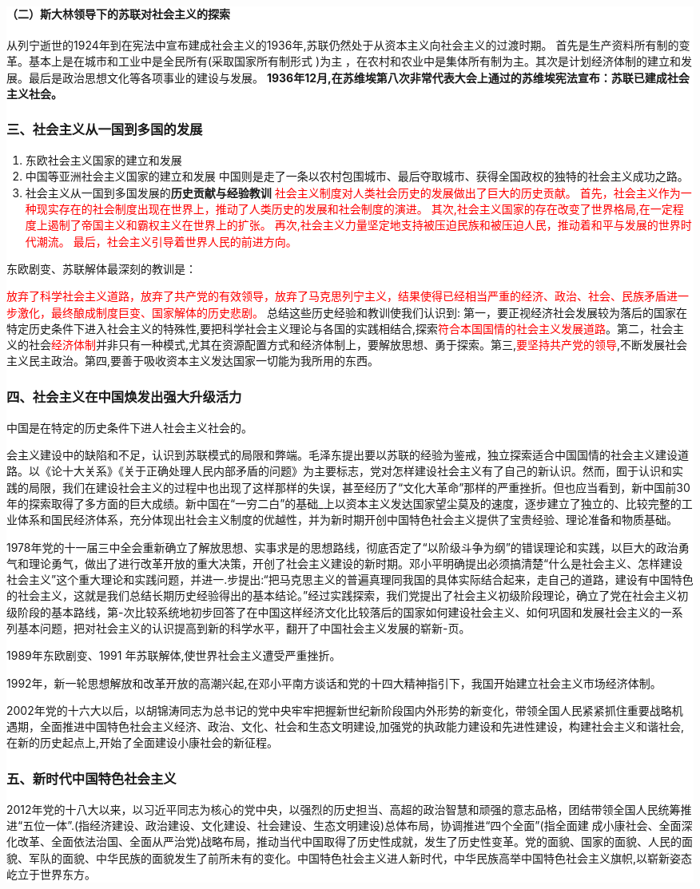 #### （二）斯大林领导下的苏联对社会主义的探索

从列宁逝世的1924年到在宪法中宣布建成社会主义的1936年,苏联仍然处于从资本主义向社会主义的过渡时期。
首先是生产资料所有制的变革。基本上是在城市和工业中是全民所有(采取国家所有制形式 )为主 ，在农村和农业中是集体所有制为主。其次是计划经济体制的建立和发展。最后是政治思想文化等各项事业的建设与发展。
**1936年12月,在苏维埃第八次非常代表大会上通过的苏维埃宪法宣布：苏联已建成社会主义社会。**



### 三、社会主义从一国到多国的发展



1. 东欧社会主义国家的建立和发展
2. 中国等亚洲社会主义国家的建立和发展
   中国则是走了一条以农村包围城市、最后夺取城市、获得全国政权的独特的社会主义成功之路。
3. 社会主义从一国到多国发展的**历史贡献与经验教训**
   <font color=red>社会主义制度对人类社会历史的发展做出了巨大的历史贡献。</font>
   <font color=red>首先，社会主义作为一种现实存在的社会制度出现在世界上，推动了人类历史的发展和社会制度的演进。</font>
   <font color=red>其次,社会主义国家的存在改变了世界格局,在一定程度上遏制了帝国主义和霸权主义在世界上的扩张。</font>
   <font color=red>再次,社会主义力量坚定地支持被压迫民族和被压迫人民，推动着和平与发展的世界时代潮流。</font>
   <font color=red>最后，社会主义引导着世界人民的前进方向。</font>

东欧剧变、苏联解体最深刻的教训是：

<font color=red>放弃了科学社会主义道路，放弃了共产党的有效领导，放弃了马克思列宁主义，结果使得已经相当严重的经济、政治、社会、民族矛盾进一步激化，最终酿成制度巨变、国家解体的历史悲剧。</font>
总结这些历史经验和教训使我们认识到:
第一，要正视经济社会发展较为落后的国家在特定历史条件下进入社会主义的特殊性,要把科学社会主义理论与各国的实践相结合,探索<font color=red>符合本国国情的社会主义发展道路</font>。第二，社会主义的社会<font color=red>经济体制</font>并非只有一种模式,尤其在资源配置方式和经济体制上，要解放思想、勇于探索。第三,<font color=red>要坚持共产党的领导</font>,不断发展社会主义民主政治。第四,要善于吸收资本主义发达国家一切能为我所用的东西。



### 四、社会主义在中国焕发出强大升级活力

中国是在特定的历史条件下进人社会主义社会的。

会主义建设中的缺陷和不足，认识到苏联模式的局限和弊端。毛泽东提出要以苏联的经验为鉴戒，独立探索适合中国国情的社会主义建设道路。以《论十大关系》《关于正确处理人民内部矛盾的问题》为主要标志，党对怎样建设社会主义有了自己的新认识。然而，囿于认识和实践的局限，我们在建设社会主义的过程中也出现了这样那样的失误，甚至经历了“文化大革命”那样的严重挫折。但也应当看到，新中国前30年的探索取得了多方面的巨大成绩。新中国在“一穷二白”的基础_上以资本主义发达国家望尘莫及的速度，逐步建立了独立的、比较完整的工业体系和国民经济体系，充分体现出社会主义制度的优越性，并为新时期开创中国特色社会主义提供了宝贵经验、理论准备和物质基础。

1978年党的十一届三中全会重新确立了解放思想、实事求是的思想路线，彻底否定了“以阶级斗争为纲”的错误理论和实践，以巨大的政治勇气和理论勇气，做出了进行改革开放的重大决策，开创了社会主义建设的新时期。邓小平明确提出必须搞清楚“什么是社会主义、怎样建设社会主义”这个重大理论和实践问题，并进一.步提出:“把马克思主义的普遍真理同我国的具体实际结合起来，走自己的道路，建设有中国特色的社会主义，这就是我们总结长期历史经验得出的基本结论。”经过实践探索，我们党提出了社会主义初级阶段理论，确立了党在社会主义初级阶段的基本路线，第-次比较系统地初步回答了在中国这样经济文化比较落后的国家如何建设社会主义、如何巩固和发展社会主义的一系列基本问题，把对社会主义的认识提高到新的科学水平，翻开了中国社会主义发展的崭新-页。

1989年东欧剧变、1991 年苏联解体,使世界社会主义遭受严重挫折。

1992年，新一轮思想解放和改革开放的高潮兴起,在邓小平南方谈话和党的十四大精神指引下，我国开始建立社会主义市场经济体制。

2002年党的十六大以后，以胡锦涛同志为总书记的党中央牢牢把握新世纪新阶段国内外形势的新变化，带领全国人民紧紧抓住重要战略机遇期，全面推进中国特色社会主义经济、政治、文化、社会和生态文明建设,加强党的执政能力建设和先进性建设，构建社会主义和谐社会,在新的历史起点上,开始了全面建设小康社会的新征程。

### 五、新时代中国特色社会主义

2012年党的十八大以来，以习近平同志为核心的党中央，以强烈的历史担当、高超的政治智慧和顽强的意志品格，团结带领全国人民统筹推进“五位一体”.(指经济建设、政治建设、文化建设、社会建设、生态文明建设)总体布局，协调推进“四个全面”(指全面建 成小康社会、全面深化改革、全面依法治国、全面从严治党)战略布局，推动当代中国取得了历史性成就，发生了历史性变革。党的面貌、国家的面貌、人民的面貌、军队的面貌、中华民族的面貌发生了前所未有的变化。中国特色社会主义进人新时代，中华民族高举中国特色社会主义旗帜,以崭新姿态屹立于世界东方。
